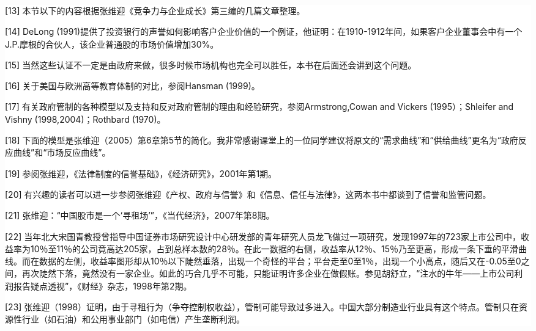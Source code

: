 [13] 本节以下的内容根据张维迎《竞争力与企业成长》第三编的几篇文章整理。

[14] DeLong (1991)提供了投资银行的声誉如何影响客户企业价值的一个例证，他证明：在1910-1912年间，如果客户企业董事会中有一个J.P.摩根的合伙人，该企业普通股的市场价值增加30%。

[15] 当然这些认证不一定是由政府来做，很多时候市场机构也完全可以胜任，本书在后面还会讲到这个问题。

[16] 关于美国与欧洲高等教育体制的对比，参阅Hansman (1999)。

[17] 有关政府管制的各种模型以及支持和反对政府管制的理由和经验研究，参阅Armstrong,Cowan and Vickers (1995）；Shleifer and Vishny (1998,2004)；Rothbard (1970)。

[18] 下面的模型是张维迎（2005）第6章第5节的简化。我非常感谢课堂上的一位同学建议将原文的“需求曲线”和“供给曲线”更名为“政府反应曲线”和“市场反应曲线”。

[19] 参阅张维迎，《法律制度的信誉基础》，《经济研究》，2001年第1期。

[20] 有兴趣的读者可以进一步参阅张维迎《产权、政府与信誉》和《信息、信任与法律》，这两本书中都谈到了信誉和监管问题。

[21] 张维迎：“中国股市是一个‘寻租场’”，《当代经济》，2007年第8期。

[22] 当年北大宋国青教授曾指导中国证券市场研究设计中心研发部的青年研究人员龙飞做过一项研究，发现1997年的723家上市公司中，收益率为10％至11％的公司竟高达205家，占到总样本数的28％。在此一数据的右侧，收益率从12％、15％乃至更高，形成一条下垂的平滑曲线。而在数据的左侧，收益率图形却从10％以下陡然垂落，出现一个奇怪的平台；平台走至0至1％，出现一个小高点，随后又在-0.05至0之间，再次陡然下落，竟然没有一家企业。如此的巧合几乎不可能，只能证明许多企业在做假账。参见胡舒立，“注水的牛年——上市公司利润报告疑点透视”，《财经》杂志，1998年第2期。

[23] 张维迎（1998）证明，由于寻租行为（争夺控制权收益），管制可能导致过多进入。中国大部分制造业行业具有这个特点。管制只在资源性行业（如石油）和公用事业部门（如电信）产生垄断利润。

